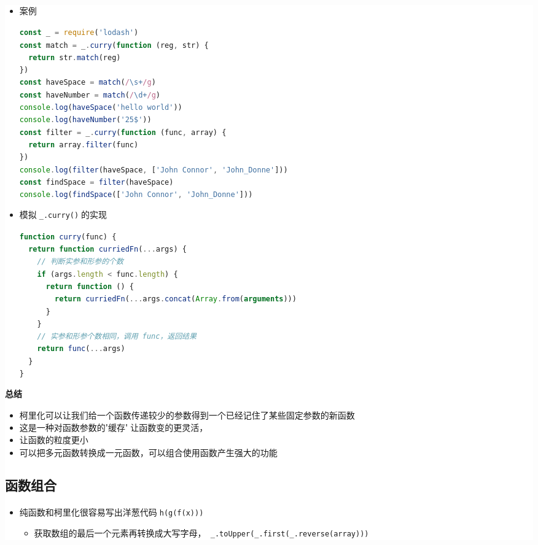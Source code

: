 + 案例

  ```js
  const _ = require('lodash')
  const match = _.curry(function (reg, str) {
    return str.match(reg)
  })
  const haveSpace = match(/\s+/g)
  const haveNumber = match(/\d+/g)
  console.log(haveSpace('hello world'))
  console.log(haveNumber('25$'))
  const filter = _.curry(function (func, array) {
    return array.filter(func)
  })
  console.log(filter(haveSpace, ['John Connor', 'John_Donne']))
  const findSpace = filter(haveSpace)
  console.log(findSpace(['John Connor', 'John_Donne']))
  ```

+ 模拟 `_.curry()` 的实现

  ```js
  function curry(func) {
    return function curriedFn(...args) {
      // 判断实参和形参的个数
      if (args.length < func.length) {
        return function () {
          return curriedFn(...args.concat(Array.from(arguments)))
        }
      }
      // 实参和形参个数相同，调用 func，返回结果
      return func(...args)
    }
  }
  ```



**总结**

+ 柯里化可以让我们给一个函数传递较少的参数得到一个已经记住了某些固定参数的新函数 
+ 这是一种对函数参数的'缓存' 让函数变的更灵活，
+ 让函数的粒度更小 
+ 可以把多元函数转换成一元函数，可以组合使用函数产生强大的功能



## 函数组合

+ 纯函数和柯里化很容易写出洋葱代码 `h(g(f(x)))` 

  + 获取数组的最后一个元素再转换成大写字母，` _.toUpper(_.first(_.reverse(array)))`
